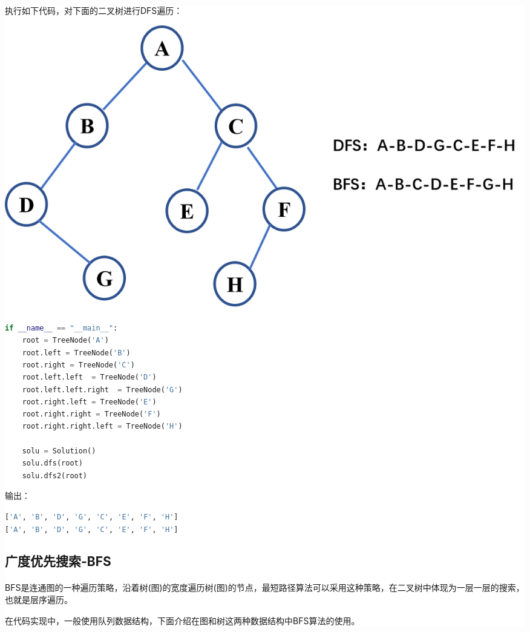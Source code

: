 执行如下代码，对下面的二叉树进行DFS遍历：

![](algorithm-notes-for-dfs-bfs/tree-order.png)

```python
if __name__ == "__main__":
    root = TreeNode('A')
    root.left = TreeNode('B')
    root.right = TreeNode('C')
    root.left.left  = TreeNode('D')
    root.left.left.right  = TreeNode('G')
    root.right.left = TreeNode('E')
    root.right.right = TreeNode('F')
    root.right.right.left = TreeNode('H')
    
    solu = Solution()
    solu.dfs(root)
    solu.dfs2(root)
```
输出：
```python
['A', 'B', 'D', 'G', 'C', 'E', 'F', 'H']
['A', 'B', 'D', 'G', 'C', 'E', 'F', 'H']
```

## 广度优先搜索-BFS
BFS是连通图的一种遍历策略，沿着树(图)的宽度遍历树(图)的节点，最短路径算法可以采用这种策略，在二叉树中体现为一层一层的搜索，也就是层序遍历。

在代码实现中，一般使用队列数据结构，下面介绍在图和树这两种数据结构中BFS算法的使用。
